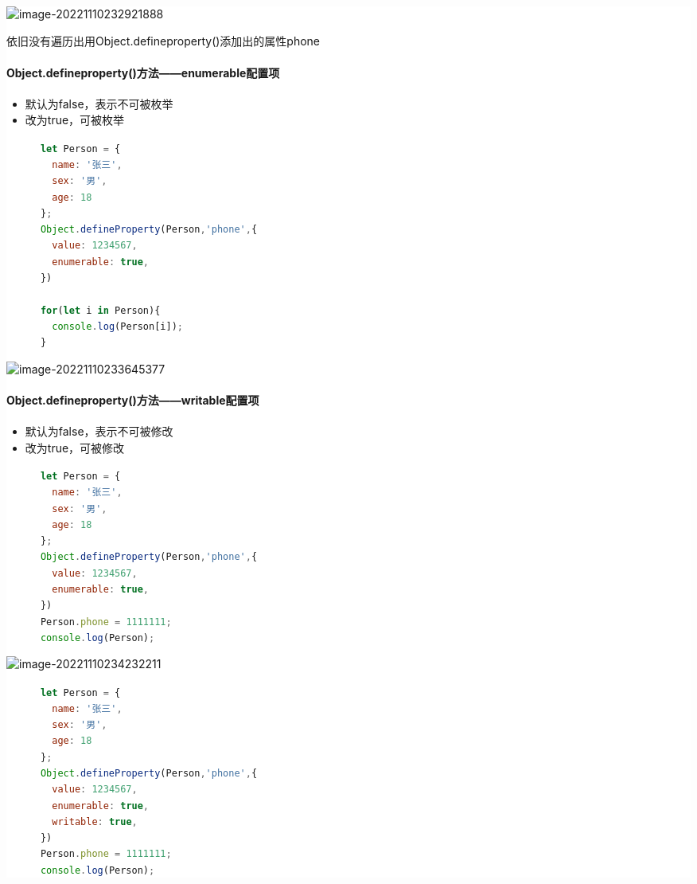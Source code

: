 ![image-20221110232921888](D:\TyporaWorks\图片文件夹存放\image-20221110232921888.png)

依旧没有遍历出用Object.defineproperty()添加出的属性phone



#### Object.defineproperty()方法——enumerable配置项

+ 默认为false，表示不可被枚举
+ 改为true，可被枚举

```js
      let Person = {
        name: '张三',
        sex: '男',
        age: 18
      };
      Object.defineProperty(Person,'phone',{
        value: 1234567,
        enumerable: true,
      })

      for(let i in Person){
        console.log(Person[i]);
      }
```

![image-20221110233645377](D:\TyporaWorks\图片文件夹存放\image-20221110233645377.png)



#### Object.defineproperty()方法——writable配置项

+ 默认为false，表示不可被修改
+ 改为true，可被修改

```js
      let Person = {
        name: '张三',
        sex: '男',
        age: 18
      };
      Object.defineProperty(Person,'phone',{
        value: 1234567,
        enumerable: true,
      })
      Person.phone = 1111111;
      console.log(Person);
```

![image-20221110234232211](D:\TyporaWorks\图片文件夹存放\image-20221110234232211.png)

```js
      let Person = {
        name: '张三',
        sex: '男',
        age: 18
      };
      Object.defineProperty(Person,'phone',{
        value: 1234567,
        enumerable: true,
        writable: true,
      })
      Person.phone = 1111111;
      console.log(Person);
```
